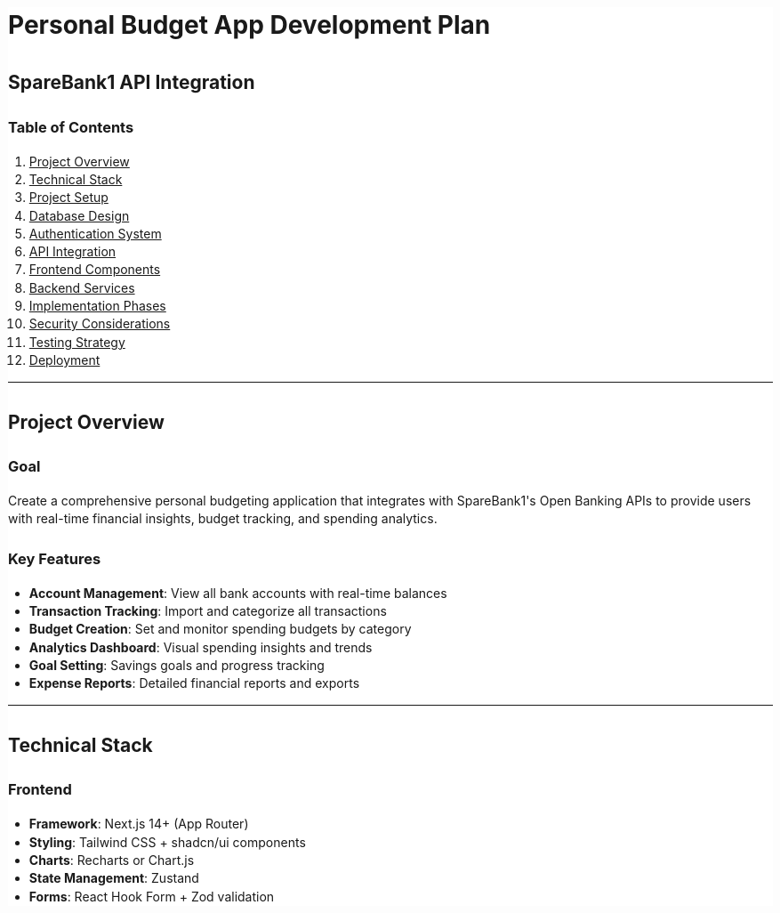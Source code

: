 # Personal Budget App Development Plan

## SpareBank1 API Integration

### Table of Contents

1. [Project Overview](#project-overview)
2. [Technical Stack](#technical-stack)
3. [Project Setup](#project-setup)
4. [Database Design](#database-design)
5. [Authentication System](#authentication-system)
6. [API Integration](#api-integration)
7. [Frontend Components](#frontend-components)
8. [Backend Services](#backend-services)
9. [Implementation Phases](#implementation-phases)
10. [Security Considerations](#security-considerations)
11. [Testing Strategy](#testing-strategy)
12. [Deployment](#deployment)

---

## Project Overview

### Goal

Create a comprehensive personal budgeting application that integrates with SpareBank1's Open Banking APIs to provide users with real-time financial insights, budget tracking, and spending analytics.

### Key Features

- **Account Management**: View all bank accounts with real-time balances
- **Transaction Tracking**: Import and categorize all transactions
- **Budget Creation**: Set and monitor spending budgets by category
- **Analytics Dashboard**: Visual spending insights and trends
- **Goal Setting**: Savings goals and progress tracking
- **Expense Reports**: Detailed financial reports and exports

---

## Technical Stack

### Frontend

- **Framework**: Next.js 14+ (App Router)
- **Styling**: Tailwind CSS + shadcn/ui components
- **Charts**: Recharts or Chart.js
- **State Management**: Zustand
- **Forms**: React Hook Form + Zod validation
